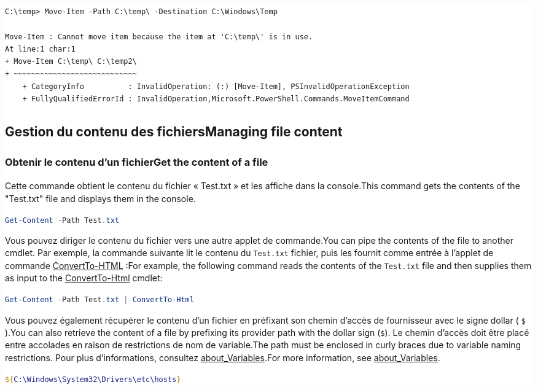 ```
C:\temp> Move-Item -Path C:\temp\ -Destination C:\Windows\Temp

Move-Item : Cannot move item because the item at 'C:\temp\' is in use.
At line:1 char:1
+ Move-Item C:\temp\ C:\temp2\
+ ~~~~~~~~~~~~~~~~~~~~~~~~~~~~
    + CategoryInfo          : InvalidOperation: (:) [Move-Item], PSInvalidOperationException
    + FullyQualifiedErrorId : InvalidOperation,Microsoft.PowerShell.Commands.MoveItemCommand
```

## <a name="managing-file-content"></a><span data-ttu-id="4fecc-169">Gestion du contenu des fichiers</span><span class="sxs-lookup"><span data-stu-id="4fecc-169">Managing file content</span></span>

### <a name="get-the-content-of-a-file"></a><span data-ttu-id="4fecc-170">Obtenir le contenu d’un fichier</span><span class="sxs-lookup"><span data-stu-id="4fecc-170">Get the content of a file</span></span>

<span data-ttu-id="4fecc-171">Cette commande obtient le contenu du fichier « Test.txt » et les affiche dans la console.</span><span class="sxs-lookup"><span data-stu-id="4fecc-171">This command gets the contents of the "Test.txt" file and displays them in the console.</span></span>

```powershell
Get-Content -Path Test.txt
```

<span data-ttu-id="4fecc-172">Vous pouvez diriger le contenu du fichier vers une autre applet de commande.</span><span class="sxs-lookup"><span data-stu-id="4fecc-172">You can pipe the contents of the file to another cmdlet.</span></span> <span data-ttu-id="4fecc-173">Par exemple, la commande suivante lit le contenu du `Test.txt` fichier, puis les fournit comme entrée à l’applet de commande [ConvertTo-HTML](xref:Microsoft.PowerShell.Utility.ConvertTo-Html) :</span><span class="sxs-lookup"><span data-stu-id="4fecc-173">For example, the following command reads the contents of the `Test.txt` file and then supplies them as input to the [ConvertTo-Html](xref:Microsoft.PowerShell.Utility.ConvertTo-Html) cmdlet:</span></span>

```powershell
Get-Content -Path Test.txt | ConvertTo-Html
```

<span data-ttu-id="4fecc-174">Vous pouvez également récupérer le contenu d’un fichier en préfixant son chemin d’accès de fournisseur avec le signe dollar ( `$` ).</span><span class="sxs-lookup"><span data-stu-id="4fecc-174">You can also retrieve the content of a file by prefixing its provider path with the dollar sign (`$`).</span></span> <span data-ttu-id="4fecc-175">Le chemin d’accès doit être placé entre accolades en raison de restrictions de nom de variable.</span><span class="sxs-lookup"><span data-stu-id="4fecc-175">The path must be enclosed in curly braces due to variable naming restrictions.</span></span> <span data-ttu-id="4fecc-176">Pour plus d’informations, consultez [about_Variables](about_Variables.md).</span><span class="sxs-lookup"><span data-stu-id="4fecc-176">For more information, see [about_Variables](about_Variables.md).</span></span>

```powershell
${C:\Windows\System32\Drivers\etc\hosts}
```
